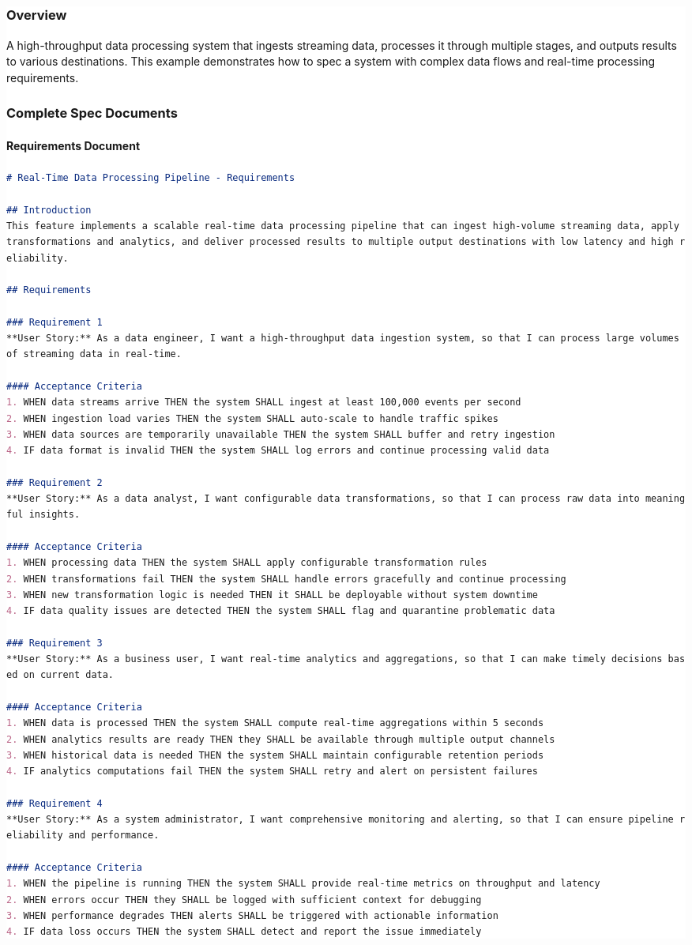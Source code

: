 ### Overview
A high-throughput data processing system that ingests streaming data, processes it through multiple stages, and outputs results to various destinations. This example demonstrates how to spec a system with complex data flows and real-time processing requirements.

### Complete Spec Documents

#### Requirements Document

```markdown
# Real-Time Data Processing Pipeline - Requirements

## Introduction
This feature implements a scalable real-time data processing pipeline that can ingest high-volume streaming data, apply transformations and analytics, and deliver processed results to multiple output destinations with low latency and high reliability.

## Requirements

### Requirement 1
**User Story:** As a data engineer, I want a high-throughput data ingestion system, so that I can process large volumes of streaming data in real-time.

#### Acceptance Criteria
1. WHEN data streams arrive THEN the system SHALL ingest at least 100,000 events per second
2. WHEN ingestion load varies THEN the system SHALL auto-scale to handle traffic spikes
3. WHEN data sources are temporarily unavailable THEN the system SHALL buffer and retry ingestion
4. IF data format is invalid THEN the system SHALL log errors and continue processing valid data

### Requirement 2
**User Story:** As a data analyst, I want configurable data transformations, so that I can process raw data into meaningful insights.

#### Acceptance Criteria
1. WHEN processing data THEN the system SHALL apply configurable transformation rules
2. WHEN transformations fail THEN the system SHALL handle errors gracefully and continue processing
3. WHEN new transformation logic is needed THEN it SHALL be deployable without system downtime
4. IF data quality issues are detected THEN the system SHALL flag and quarantine problematic data

### Requirement 3
**User Story:** As a business user, I want real-time analytics and aggregations, so that I can make timely decisions based on current data.

#### Acceptance Criteria
1. WHEN data is processed THEN the system SHALL compute real-time aggregations within 5 seconds
2. WHEN analytics results are ready THEN they SHALL be available through multiple output channels
3. WHEN historical data is needed THEN the system SHALL maintain configurable retention periods
4. IF analytics computations fail THEN the system SHALL retry and alert on persistent failures

### Requirement 4
**User Story:** As a system administrator, I want comprehensive monitoring and alerting, so that I can ensure pipeline reliability and performance.

#### Acceptance Criteria
1. WHEN the pipeline is running THEN the system SHALL provide real-time metrics on throughput and latency
2. WHEN errors occur THEN they SHALL be logged with sufficient context for debugging
3. WHEN performance degrades THEN alerts SHALL be triggered with actionable information
4. IF data loss occurs THEN the system SHALL detect and report the issue immediately
```
